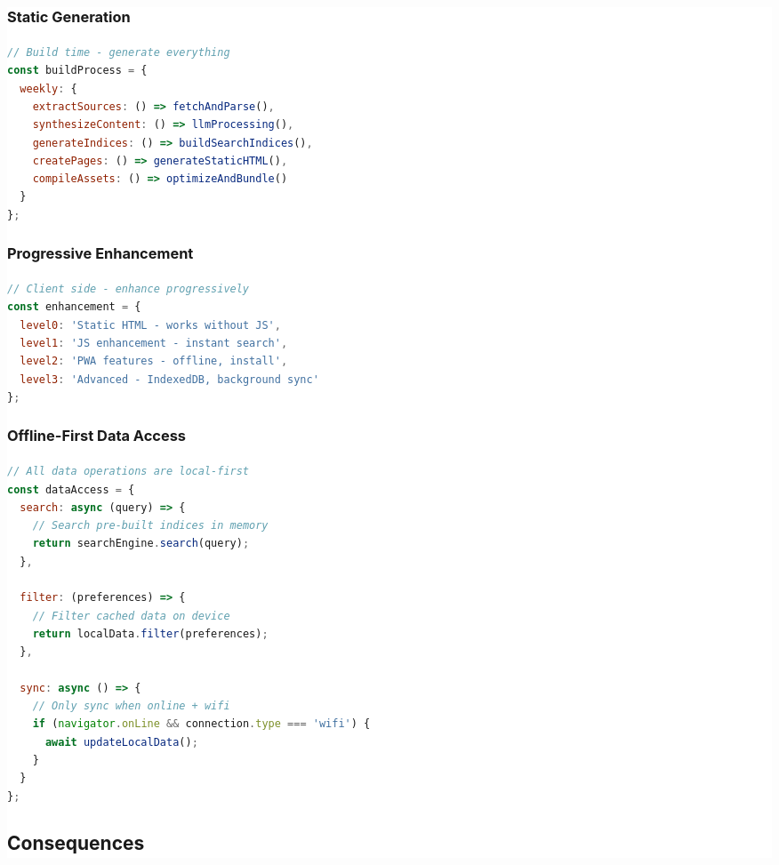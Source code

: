 ### Static Generation

```javascript
// Build time - generate everything
const buildProcess = {
  weekly: {
    extractSources: () => fetchAndParse(),
    synthesizeContent: () => llmProcessing(),
    generateIndices: () => buildSearchIndices(),
    createPages: () => generateStaticHTML(),
    compileAssets: () => optimizeAndBundle()
  }
};
```

### Progressive Enhancement

```javascript
// Client side - enhance progressively
const enhancement = {
  level0: 'Static HTML - works without JS',
  level1: 'JS enhancement - instant search',
  level2: 'PWA features - offline, install',
  level3: 'Advanced - IndexedDB, background sync'
};
```

### Offline-First Data Access

```javascript
// All data operations are local-first
const dataAccess = {
  search: async (query) => {
    // Search pre-built indices in memory
    return searchEngine.search(query);
  },
  
  filter: (preferences) => {
    // Filter cached data on device
    return localData.filter(preferences);
  },
  
  sync: async () => {
    // Only sync when online + wifi
    if (navigator.onLine && connection.type === 'wifi') {
      await updateLocalData();
    }
  }
};
```

## Consequences
